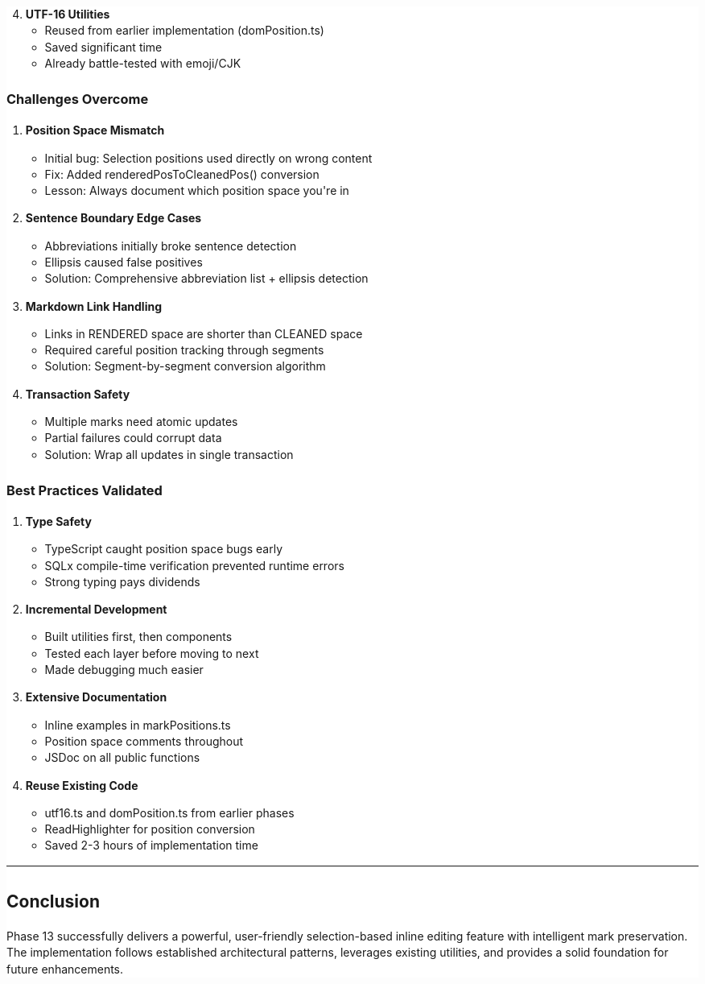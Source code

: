 4. **UTF-16 Utilities**
   - Reused from earlier implementation (domPosition.ts)
   - Saved significant time
   - Already battle-tested with emoji/CJK

### Challenges Overcome

1. **Position Space Mismatch**
   - Initial bug: Selection positions used directly on wrong content
   - Fix: Added renderedPosToCleanedPos() conversion
   - Lesson: Always document which position space you're in

2. **Sentence Boundary Edge Cases**
   - Abbreviations initially broke sentence detection
   - Ellipsis caused false positives
   - Solution: Comprehensive abbreviation list + ellipsis detection

3. **Markdown Link Handling**
   - Links in RENDERED space are shorter than CLEANED space
   - Required careful position tracking through segments
   - Solution: Segment-by-segment conversion algorithm

4. **Transaction Safety**
   - Multiple marks need atomic updates
   - Partial failures could corrupt data
   - Solution: Wrap all updates in single transaction

### Best Practices Validated

1. **Type Safety**
   - TypeScript caught position space bugs early
   - SQLx compile-time verification prevented runtime errors
   - Strong typing pays dividends

2. **Incremental Development**
   - Built utilities first, then components
   - Tested each layer before moving to next
   - Made debugging much easier

3. **Extensive Documentation**
   - Inline examples in markPositions.ts
   - Position space comments throughout
   - JSDoc on all public functions

4. **Reuse Existing Code**
   - utf16.ts and domPosition.ts from earlier phases
   - ReadHighlighter for position conversion
   - Saved 2-3 hours of implementation time

---

## Conclusion

Phase 13 successfully delivers a powerful, user-friendly selection-based inline editing feature with intelligent mark preservation. The implementation follows established architectural patterns, leverages existing utilities, and provides a solid foundation for future enhancements.
